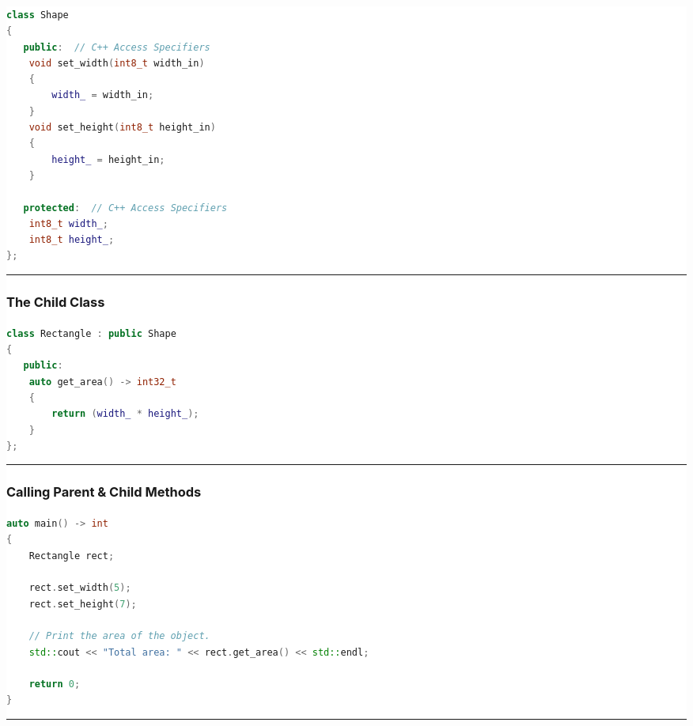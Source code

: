 ```cpp
class Shape
{
   public:  // C++ Access Specifiers
    void set_width(int8_t width_in)
    {
        width_ = width_in;
    }
    void set_height(int8_t height_in)
    {
        height_ = height_in;
    }

   protected:  // C++ Access Specifiers
    int8_t width_;
    int8_t height_;
};
```

---

### The Child Class

```cpp
class Rectangle : public Shape
{
   public:
    auto get_area() -> int32_t
    {
        return (width_ * height_);
    }
};
```

---

### Calling Parent & Child Methods

```cpp
auto main() -> int
{
    Rectangle rect;

    rect.set_width(5);
    rect.set_height(7);

    // Print the area of the object.
    std::cout << "Total area: " << rect.get_area() << std::endl;

    return 0;
}
```

---
